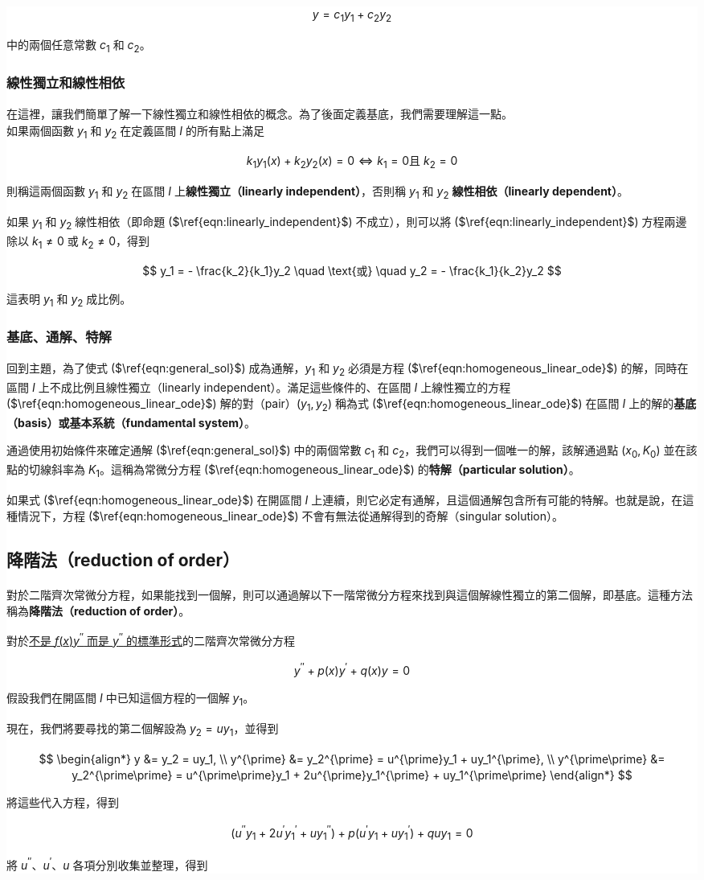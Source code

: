 $$ y = c_1y_1 + c_2y_2 \label{eqn:general_sol}\tag{5}$$

中的兩個任意常數 $c_1$ 和 $c_2$。

### 線性獨立和線性相依
在這裡，讓我們簡單了解一下線性獨立和線性相依的概念。為了後面定義基底，我們需要理解這一點。  
如果兩個函數 $y_1$ 和 $y_2$ 在定義區間 $I$ 的所有點上滿足

$$ k_1y_1(x) + k_2y_2(x) = 0 \Leftrightarrow k_1=0\text{且 }k_2=0 \label{eqn:linearly_independent}\tag{6}$$

則稱這兩個函數 $y_1$ 和 $y_2$ 在區間 $I$ 上**線性獨立（linearly independent）**，否則稱 $y_1$ 和 $y_2$ **線性相依（linearly dependent）**。

如果 $y_1$ 和 $y_2$ 線性相依（即命題 ($\ref{eqn:linearly_independent}$) 不成立），則可以將 ($\ref{eqn:linearly_independent}$) 方程兩邊除以 $k_1 \neq 0$ 或 $k_2 \neq 0$，得到

$$ y_1 = - \frac{k_2}{k_1}y_2 \quad \text{或} \quad y_2 = - \frac{k_1}{k_2}y_2 $$

這表明 $y_1$ 和 $y_2$ 成比例。

### 基底、通解、特解
回到主題，為了使式 ($\ref{eqn:general_sol}$) 成為通解，$y_1$ 和 $y_2$ 必須是方程 ($\ref{eqn:homogeneous_linear_ode}$) 的解，同時在區間 $I$ 上不成比例且線性獨立（linearly independent）。滿足這些條件的、在區間 $I$ 上線性獨立的方程 ($\ref{eqn:homogeneous_linear_ode}$) 解的對（pair）$(y_1, y_2)$ 稱為式 ($\ref{eqn:homogeneous_linear_ode}$) 在區間 $I$ 上的解的**基底（basis）**或**基本系統（fundamental system）**。

通過使用初始條件來確定通解 ($\ref{eqn:general_sol}$) 中的兩個常數 $c_1$ 和 $c_2$，我們可以得到一個唯一的解，該解通過點 $(x_0, K_0)$ 並在該點的切線斜率為 $K_1$。這稱為常微分方程 ($\ref{eqn:homogeneous_linear_ode}$) 的**特解（particular solution）**。

如果式 ($\ref{eqn:homogeneous_linear_ode}$) 在開區間 $I$ 上連續，則它必定有通解，且這個通解包含所有可能的特解。也就是說，在這種情況下，方程 ($\ref{eqn:homogeneous_linear_ode}$) 不會有無法從通解得到的奇解（singular solution）。

## 降階法（reduction of order）
對於二階齊次常微分方程，如果能找到一個解，則可以通過解以下一階常微分方程來找到與這個解線性獨立的第二個解，即基底。這種方法稱為**降階法（reduction of order）**。

對於<u>不是 $f(x)y^{\prime\prime}$ 而是 $y^{\prime\prime}$ 的標準形式</u>的二階齊次常微分方程

$$ y^{\prime\prime} + p(x)y^\prime + q(x)y = 0 $$

假設我們在開區間 $I$ 中已知這個方程的一個解 $y_1$。

現在，我們將要尋找的第二個解設為 $y_2 = uy_1$，並得到

$$ \begin{align*}
y &= y_2 = uy_1, \\
y^{\prime} &= y_2^{\prime} = u^{\prime}y_1 + uy_1^{\prime}, \\
y^{\prime\prime} &= y_2^{\prime\prime} = u^{\prime\prime}y_1 + 2u^{\prime}y_1^{\prime} + uy_1^{\prime\prime}
\end{align*} $$

將這些代入方程，得到

$$ (u^{\prime\prime}y_1 + 2u^{\prime}y_1^{\prime} + uy_1^{\prime\prime}) + p(u^{\prime}y_1 + uy_1^{\prime}) + quy_1 = 0 \tag{7} $$

將 $u^{\prime\prime}$、$u^{\prime}$、$u$ 各項分別收集並整理，得到
